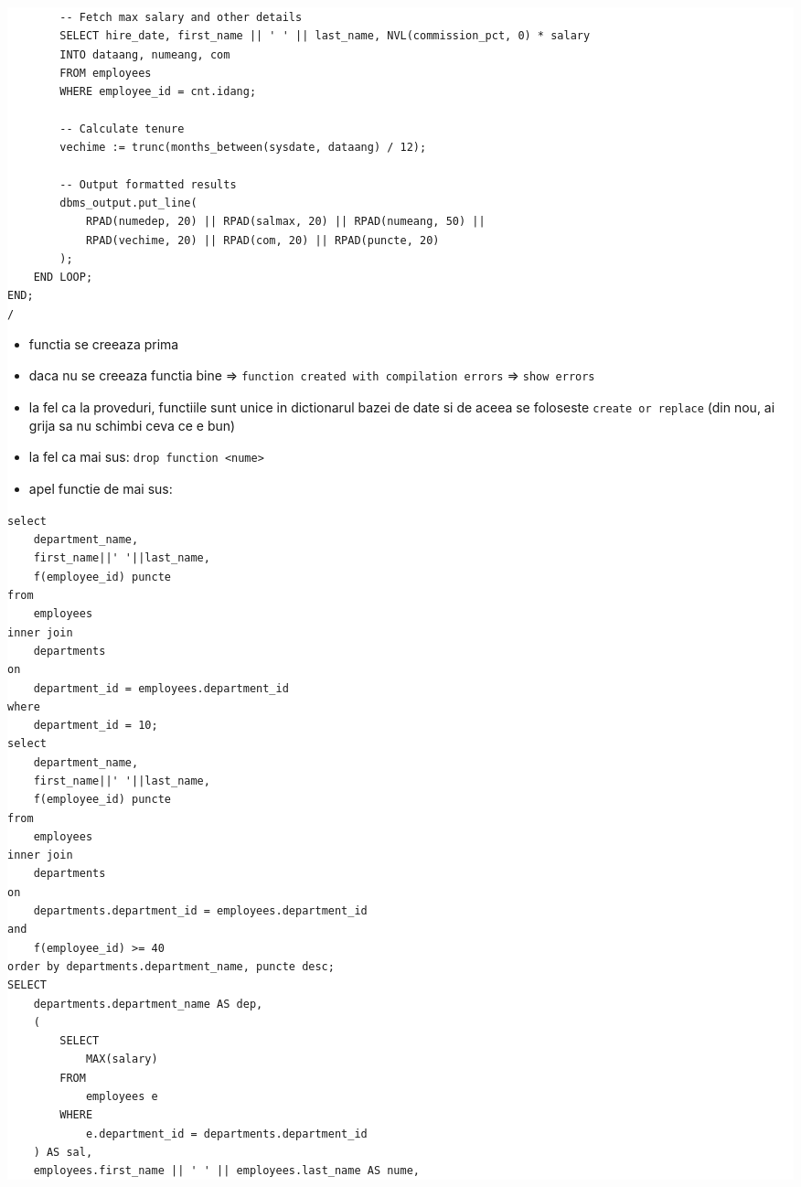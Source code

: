 ```
        -- Fetch max salary and other details
        SELECT hire_date, first_name || ' ' || last_name, NVL(commission_pct, 0) * salary
        INTO dataang, numeang, com
        FROM employees
        WHERE employee_id = cnt.idang;

        -- Calculate tenure
        vechime := trunc(months_between(sysdate, dataang) / 12);

        -- Output formatted results
        dbms_output.put_line(
            RPAD(numedep, 20) || RPAD(salmax, 20) || RPAD(numeang, 50) ||
            RPAD(vechime, 20) || RPAD(com, 20) || RPAD(puncte, 20)
        );
    END LOOP;
END;
/
```

- functia se creeaza prima
- daca nu se creeaza functia bine => `function created with compilation errors` => `show errors`
- la fel ca la proveduri, functiile sunt unice in dictionarul bazei de date si de aceea se foloseste `create or replace` (din nou, ai grija sa nu schimbi ceva ce e bun)
- la fel ca mai sus: `drop function <nume>`
  
- apel functie de mai sus:
  
```
select
    department_name,
    first_name||' '||last_name,
    f(employee_id) puncte
from
    employees
inner join
    departments
on
    department_id = employees.department_id
where
    department_id = 10;
select
    department_name,
    first_name||' '||last_name,
    f(employee_id) puncte
from
    employees
inner join
    departments
on
    departments.department_id = employees.department_id
and
    f(employee_id) >= 40
order by departments.department_name, puncte desc;
SELECT
    departments.department_name AS dep,
    (
        SELECT
            MAX(salary)
        FROM
            employees e
        WHERE
            e.department_id = departments.department_id
    ) AS sal,
    employees.first_name || ' ' || employees.last_name AS nume,
```